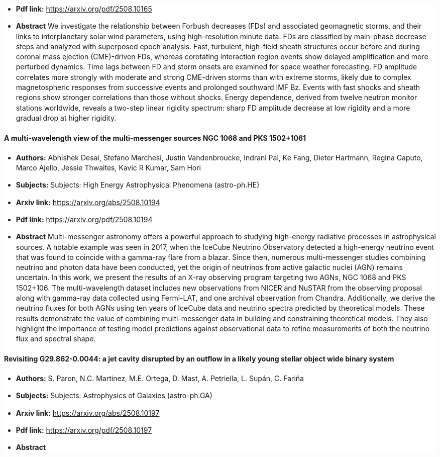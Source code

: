  - **Pdf link:** https://arxiv.org/pdf/2508.10165

 - **Abstract**
 We investigate the relationship between Forbush decreases (FDs) and associated geomagnetic storms, and their links to interplanetary solar wind parameters, using high-resolution minute data. FDs are classified by main-phase decrease steps and analyzed with superposed epoch analysis. Fast, turbulent, high-field sheath structures occur before and during coronal mass ejection (CME)-driven FDs, whereas corotating interaction region events show delayed amplification and more perturbed dynamics. Time lags between FD and storm onsets are examined for space weather forecasting. FD amplitude correlates more strongly with moderate and strong CME-driven storms than with extreme storms, likely due to complex magnetospheric responses from successive events and prolonged southward IMF Bz. Events with fast shocks and sheath regions show stronger correlations than those without shocks. Energy dependence, derived from twelve neutron monitor stations worldwide, reveals a two-step linear rigidity spectrum: sharp FD amplitude decrease at low rigidity and a more gradual drop at higher rigidity.
#### A multi-wavelength view of the multi-messenger sources NGC 1068 and PKS 1502+1061
 - **Authors:** Abhishek Desai, Stefano Marchesi, Justin Vandenbroucke, Indrani Pal, Ke Fang, Dieter Hartmann, Regina Caputo, Marco Ajello, Jessie Thwaites, Kavic R Kumar, Sam Hori
 - **Subjects:** Subjects:
High Energy Astrophysical Phenomena (astro-ph.HE)
 - **Arxiv link:** https://arxiv.org/abs/2508.10194

 - **Pdf link:** https://arxiv.org/pdf/2508.10194

 - **Abstract**
 Multi-messenger astronomy offers a powerful approach to studying high-energy radiative processes in astrophysical sources. A notable example was seen in 2017, when the IceCube Neutrino Observatory detected a high-energy neutrino event that was found to coincide with a gamma-ray flare from a blazar. Since then, numerous multi-messenger studies combining neutrino and photon data have been conducted, yet the origin of neutrinos from active galactic nuclei (AGN) remains uncertain. In this work, we present the results of an X-ray observing program targeting two AGNs, NGC 1068 and PKS 1502+106. The multi-wavelength dataset includes new observations from NICER and NuSTAR from the observing proposal along with gamma-ray data collected using Fermi-LAT, and one archival observation from Chandra. Additionally, we derive the neutrino fluxes for both AGNs using ten years of IceCube data and neutrino spectra predicted by theoretical models. These results demonstrate the value of combining multi-messenger data in building and constraining theoretical models. They also highlight the importance of testing model predictions against observational data to refine measurements of both the neutrino flux and spectral shape.
#### Revisiting G29.862-0.0044: a jet cavity disrupted by an outflow in a likely young stellar object wide binary system
 - **Authors:** S. Paron, N.C. Martinez, M.E. Ortega, D. Mast, A. Petriella, L. Supán, C. Fariña
 - **Subjects:** Subjects:
Astrophysics of Galaxies (astro-ph.GA)
 - **Arxiv link:** https://arxiv.org/abs/2508.10197

 - **Pdf link:** https://arxiv.org/pdf/2508.10197

 - **Abstract**